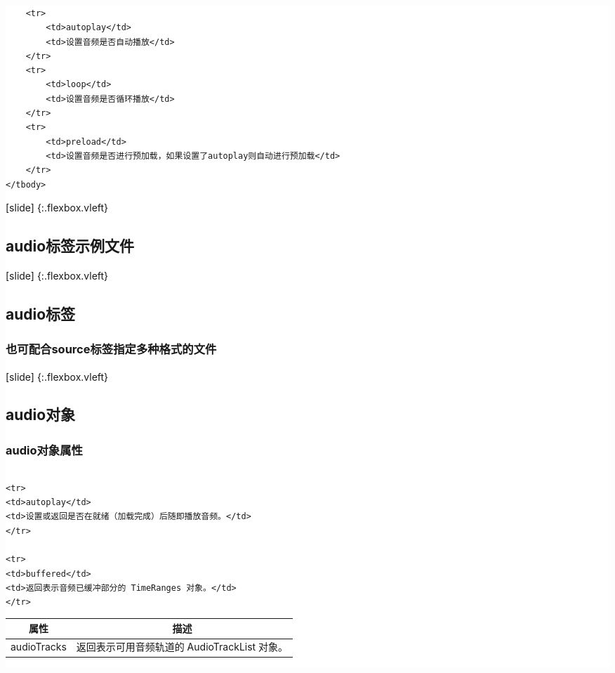 		<tr>
			<td>autoplay</td>
			<td>设置音频是否自动播放</td>
		</tr>
		<tr>
			<td>loop</td>
			<td>设置音频是否循环播放</td>
		</tr>
		<tr>
			<td>preload</td>
			<td>设置音频是否进行预加载，如果设置了autoplay则自动进行预加载</td>
		</tr>
	</tbody>
</table>

[slide] {:.flexbox.vleft}
## audio标签示例文件
<iframe src="/demos/editor.html?file=audio" style="height:400px;"></iframe>

[slide] {:.flexbox.vleft}
## audio标签
### 也可配合source标签指定多种格式的文件
<iframe src="/demos/editor.html?file=audio2" style="height:400px;"></iframe>

[slide] {:.flexbox.vleft}
## audio对象
### audio对象属性
<div style="max-height:500px;overflow:scroll;">
<table class="thin">
	<thead>
		<tr>
			<th>属性</th>
			<th>描述</th>
		</tr>
	</thead>
	<tbody>
	<tr>
	<td>audioTracks</td>
	<td>返回表示可用音频轨道的 AudioTrackList 对象。</td>
	</tr>
	
	<tr>
	<td>autoplay</td>
	<td>设置或返回是否在就绪（加载完成）后随即播放音频。</td>
	</tr>
	
	<tr>
	<td>buffered</td>
	<td>返回表示音频已缓冲部分的 TimeRanges 对象。</td>
	</tr>
	